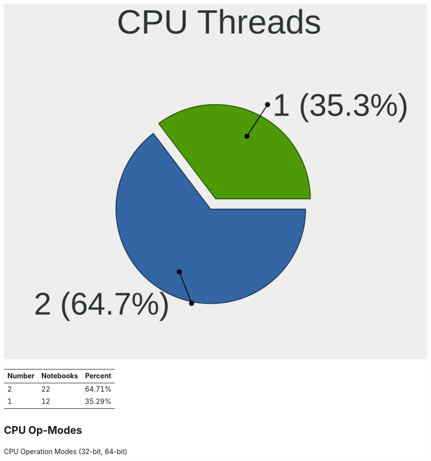 ![CPU Threads](./images/pie_chart/cpu_threads.svg)


| Number | Notebooks | Percent |
|--------|-----------|---------|
| 2      | 22        | 64.71%  |
| 1      | 12        | 35.29%  |

CPU Op-Modes
------------

CPU Operation Modes (32-bit, 64-bit)
